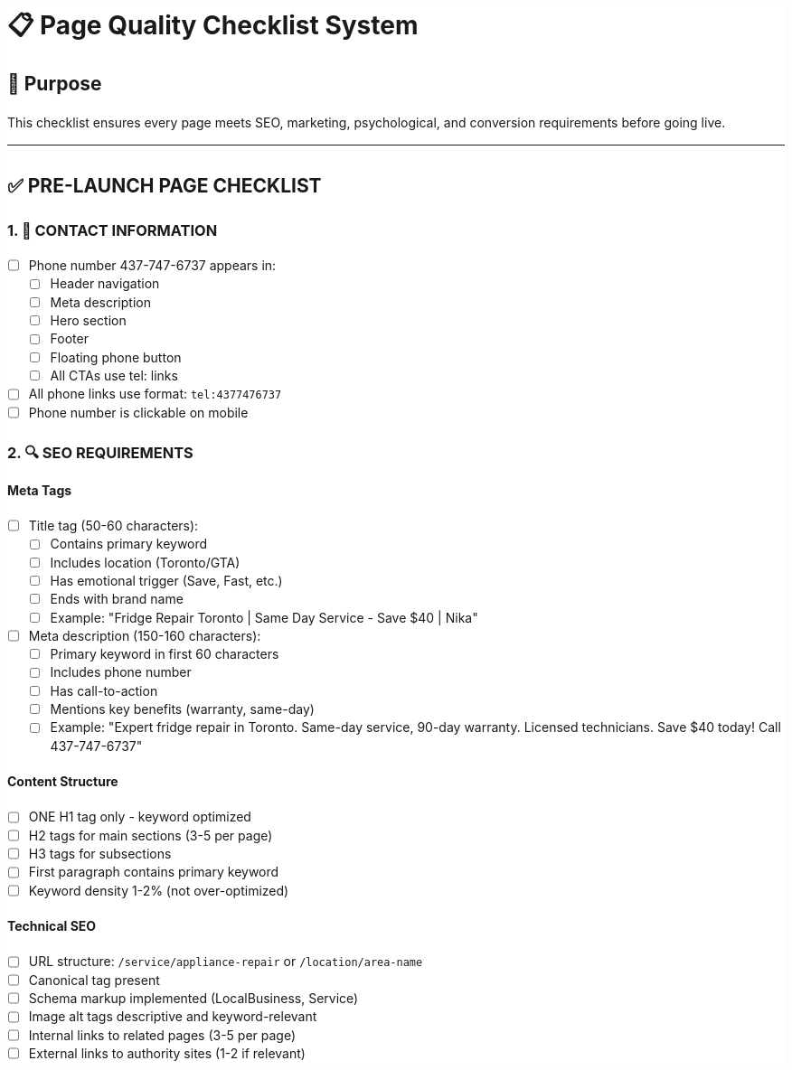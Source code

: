 # 📋 Page Quality Checklist System

## 🎯 Purpose
This checklist ensures every page meets SEO, marketing, psychological, and conversion requirements before going live.

---

## ✅ PRE-LAUNCH PAGE CHECKLIST

### 1. 📱 CONTACT INFORMATION
- [ ] Phone number 437-747-6737 appears in:
  - [ ] Header navigation
  - [ ] Meta description
  - [ ] Hero section
  - [ ] Footer
  - [ ] Floating phone button
  - [ ] All CTAs use tel: links
- [ ] All phone links use format: `tel:4377476737`
- [ ] Phone number is clickable on mobile

### 2. 🔍 SEO REQUIREMENTS

#### Meta Tags
- [ ] Title tag (50-60 characters):
  - [ ] Contains primary keyword
  - [ ] Includes location (Toronto/GTA)
  - [ ] Has emotional trigger (Save, Fast, etc.)
  - [ ] Ends with brand name
  - [ ] Example: "Fridge Repair Toronto | Same Day Service - Save $40 | Nika"

- [ ] Meta description (150-160 characters):
  - [ ] Primary keyword in first 60 characters
  - [ ] Includes phone number
  - [ ] Has call-to-action
  - [ ] Mentions key benefits (warranty, same-day)
  - [ ] Example: "Expert fridge repair in Toronto. Same-day service, 90-day warranty. Licensed technicians. Save $40 today! Call 437-747-6737"

#### Content Structure
- [ ] ONE H1 tag only - keyword optimized
- [ ] H2 tags for main sections (3-5 per page)
- [ ] H3 tags for subsections
- [ ] First paragraph contains primary keyword
- [ ] Keyword density 1-2% (not over-optimized)

#### Technical SEO
- [ ] URL structure: `/service/appliance-repair` or `/location/area-name`
- [ ] Canonical tag present
- [ ] Schema markup implemented (LocalBusiness, Service)
- [ ] Image alt tags descriptive and keyword-relevant
- [ ] Internal links to related pages (3-5 per page)
- [ ] External links to authority sites (1-2 if relevant)
